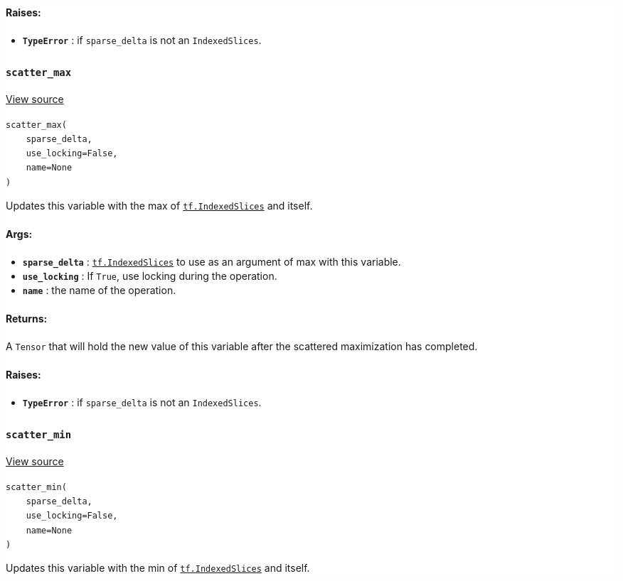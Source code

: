 #### Raises:

  * **`TypeError`** : if `sparse_delta` is not an `IndexedSlices`.

### `scatter_max`

[View
source](https://github.com/tensorflow/tensorflow/blob/r2.0/tensorflow/python/ops/variables.py#L658-L674)

    
    
    scatter_max(
        sparse_delta,
        use_locking=False,
        name=None
    )
    

Updates this variable with the max of
[`tf.IndexedSlices`](https://tensorflow.google.cn/api_docs/python/tf/IndexedSlices)
and itself.

#### Args:

  * **`sparse_delta`** : [`tf.IndexedSlices`](https://tensorflow.google.cn/api_docs/python/tf/IndexedSlices) to use as an argument of max with this variable.
  * **`use_locking`** : If `True`, use locking during the operation.
  * **`name`** : the name of the operation.

#### Returns:

A `Tensor` that will hold the new value of this variable after the scattered
maximization has completed.

#### Raises:

  * **`TypeError`** : if `sparse_delta` is not an `IndexedSlices`.

### `scatter_min`

[View
source](https://github.com/tensorflow/tensorflow/blob/r2.0/tensorflow/python/ops/variables.py#L676-L692)

    
    
    scatter_min(
        sparse_delta,
        use_locking=False,
        name=None
    )
    

Updates this variable with the min of
[`tf.IndexedSlices`](https://tensorflow.google.cn/api_docs/python/tf/IndexedSlices)
and itself.
